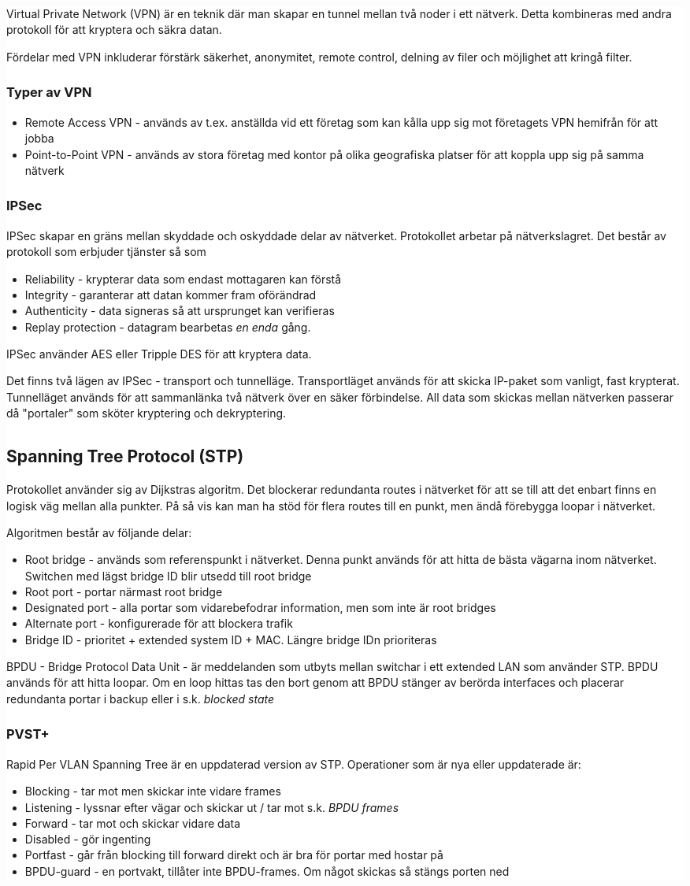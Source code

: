 Virtual Private Network (VPN) är en teknik där man skapar en tunnel mellan två noder i ett nätverk. Detta kombineras med andra protokoll för att kryptera och säkra datan.

Fördelar med VPN inkluderar förstärk säkerhet, anonymitet, remote control, delning av filer och möjlighet att kringå filter.

### Typer av VPN

* Remote Access VPN - används av t.ex. anställda vid ett företag som kan kålla upp sig mot företagets VPN hemifrån för att jobba
* Point-to-Point VPN - används av stora företag med kontor på olika geografiska platser för att koppla upp sig på samma nätverk

### IPSec

IPSec skapar en gräns mellan skyddade och oskyddade delar av nätverket. Protokollet arbetar på nätverkslagret. Det består av protokoll som erbjuder tjänster så som

* Reliability - krypterar data som endast mottagaren kan förstå
* Integrity - garanterar att datan kommer fram oförändrad
* Authenticity - data signeras så att ursprunget kan verifieras
* Replay protection - datagram bearbetas *en enda* gång.

IPSec använder AES eller Tripple DES för att kryptera data.

Det finns två lägen av IPSec - transport och tunnelläge. Transportläget används för att skicka IP-paket som vanligt, fast krypterat. Tunnelläget används för att sammanlänka två nätverk över en säker förbindelse. All data som skickas mellan nätverken passerar då "portaler" som sköter kryptering och dekryptering.

## Spanning Tree Protocol (STP)

Protokollet använder sig av Dijkstras algoritm. Det blockerar redundanta routes i nätverket för att se till att det enbart finns en logisk väg mellan alla punkter. På så vis kan man ha stöd för flera routes till en punkt, men ändå förebygga loopar i nätverket.

Algoritmen består av följande delar:
* Root bridge - används som referenspunkt i nätverket. Denna punkt används för att hitta de bästa vägarna inom nätverket. Switchen med lägst bridge ID blir utsedd till root bridge
* Root port - portar närmast root bridge
* Designated port - alla portar som vidarebefodrar information, men som inte är root bridges
* Alternate port - konfigurerade för att blockera trafik
* Bridge ID - prioritet + extended system ID + MAC. Längre bridge IDn prioriteras


BPDU - Bridge Protocol Data Unit - är meddelanden som utbyts mellan switchar i ett extended LAN som använder STP. BPDU används för att hitta loopar. Om en loop hittas tas den bort genom att BPDU stänger av berörda interfaces och placerar redundanta portar i backup eller i s.k. *blocked state*

### PVST+

Rapid Per VLAN Spanning Tree är en uppdaterad version av STP. Operationer som är nya eller uppdaterade är:

* Blocking - tar mot men skickar inte vidare frames
* Listening - lyssnar efter vägar och skickar ut / tar mot s.k. *BPDU frames*
* Forward - tar mot och skickar vidare data
* Disabled - gör ingenting
* Portfast - går från blocking till forward direkt och är bra för portar med hostar på
* BPDU-guard - en portvakt, tillåter inte BPDU-frames. Om något skickas så stängs porten ned
